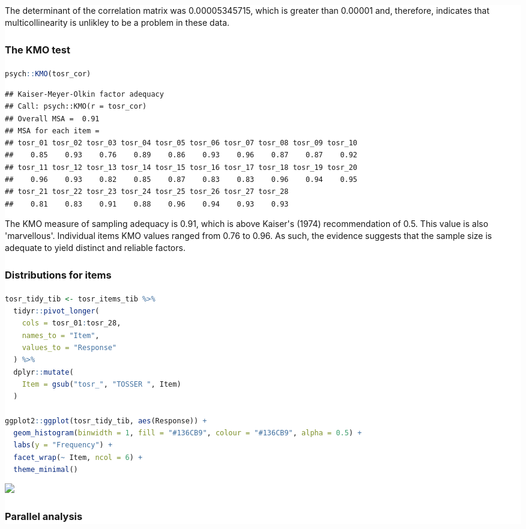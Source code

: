 The determinant of the correlation matrix was 0.00005345715, which is greater than 0.00001 and, therefore, indicates that multicollinearity is unlikley to be a problem in these data.


### The KMO test


```r
psych::KMO(tosr_cor)
```

```
## Kaiser-Meyer-Olkin factor adequacy
## Call: psych::KMO(r = tosr_cor)
## Overall MSA =  0.91
## MSA for each item = 
## tosr_01 tosr_02 tosr_03 tosr_04 tosr_05 tosr_06 tosr_07 tosr_08 tosr_09 tosr_10 
##    0.85    0.93    0.76    0.89    0.86    0.93    0.96    0.87    0.87    0.92 
## tosr_11 tosr_12 tosr_13 tosr_14 tosr_15 tosr_16 tosr_17 tosr_18 tosr_19 tosr_20 
##    0.96    0.93    0.82    0.85    0.87    0.83    0.83    0.96    0.94    0.95 
## tosr_21 tosr_22 tosr_23 tosr_24 tosr_25 tosr_26 tosr_27 tosr_28 
##    0.81    0.83    0.91    0.88    0.96    0.94    0.93    0.93
```




The KMO measure of sampling adequacy is 0.91, which is above Kaiser's (1974) recommendation of 0.5. This value is also 'marvellous'. Individual items KMO values ranged from 0.76 to 0.96. As such, the evidence suggests that the sample size is adequate to yield distinct and reliable factors.


### Distributions for items


```r
tosr_tidy_tib <- tosr_items_tib %>% 
  tidyr::pivot_longer(
    cols = tosr_01:tosr_28,
    names_to = "Item",
    values_to = "Response"
  ) %>% 
  dplyr::mutate(
    Item = gsub("tosr_", "TOSSER ", Item)
  )

ggplot2::ggplot(tosr_tidy_tib, aes(Response)) +
  geom_histogram(binwidth = 1, fill = "#136CB9", colour = "#136CB9", alpha = 0.5) +
  labs(y = "Frequency") +
  facet_wrap(~ Item, ncol = 6) +
  theme_minimal()
```

<img src="alex_18_files/figure-html/unnamed-chunk-22-1.png" width="672" />

### Parallel analysis
